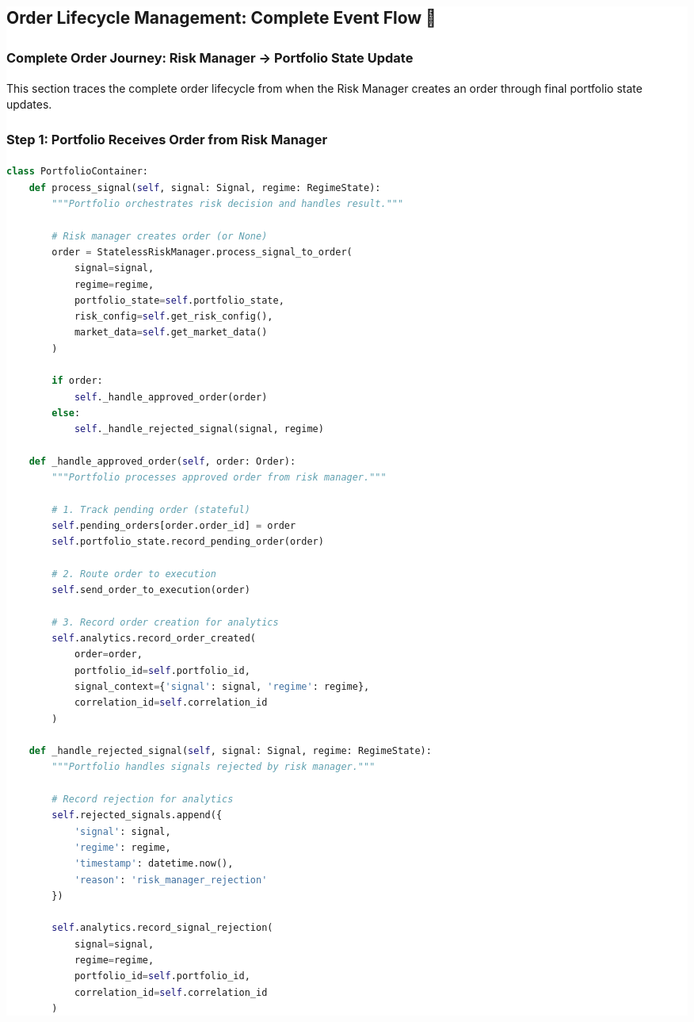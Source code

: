 ## Order Lifecycle Management: Complete Event Flow 🔄

### **Complete Order Journey: Risk Manager → Portfolio State Update**

This section traces the complete order lifecycle from when the Risk Manager creates an order through final portfolio state updates.

### **Step 1: Portfolio Receives Order from Risk Manager**
```python
class PortfolioContainer:
    def process_signal(self, signal: Signal, regime: RegimeState):
        """Portfolio orchestrates risk decision and handles result."""
        
        # Risk manager creates order (or None)
        order = StatelessRiskManager.process_signal_to_order(
            signal=signal,
            regime=regime,
            portfolio_state=self.portfolio_state,
            risk_config=self.get_risk_config(),
            market_data=self.get_market_data()
        )
        
        if order:
            self._handle_approved_order(order)
        else:
            self._handle_rejected_signal(signal, regime)
    
    def _handle_approved_order(self, order: Order):
        """Portfolio processes approved order from risk manager."""
        
        # 1. Track pending order (stateful)
        self.pending_orders[order.order_id] = order
        self.portfolio_state.record_pending_order(order)
        
        # 2. Route order to execution
        self.send_order_to_execution(order)
        
        # 3. Record order creation for analytics
        self.analytics.record_order_created(
            order=order,
            portfolio_id=self.portfolio_id,
            signal_context={'signal': signal, 'regime': regime},
            correlation_id=self.correlation_id
        )
    
    def _handle_rejected_signal(self, signal: Signal, regime: RegimeState):
        """Portfolio handles signals rejected by risk manager."""
        
        # Record rejection for analytics
        self.rejected_signals.append({
            'signal': signal,
            'regime': regime,
            'timestamp': datetime.now(),
            'reason': 'risk_manager_rejection'
        })
        
        self.analytics.record_signal_rejection(
            signal=signal,
            regime=regime,
            portfolio_id=self.portfolio_id,
            correlation_id=self.correlation_id
        )
```